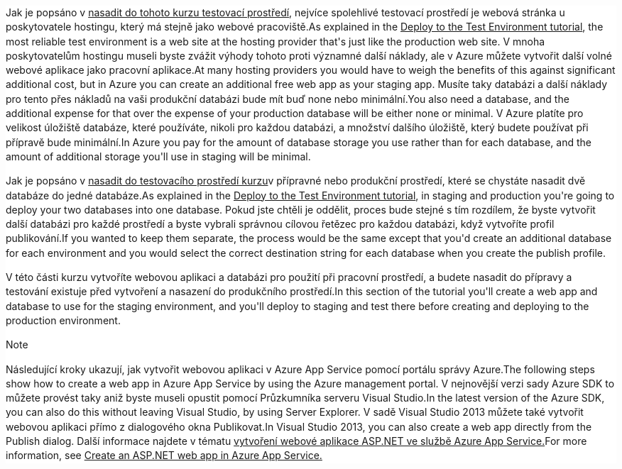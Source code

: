 <span data-ttu-id="a56ea-120">Jak je popsáno v [nasadit do tohoto kurzu testovací prostředí](deploying-to-iis.md), nejvíce spolehlivé testovací prostředí je webová stránka u poskytovatele hostingu, který má stejně jako webové pracoviště.</span><span class="sxs-lookup"><span data-stu-id="a56ea-120">As explained in the [Deploy to the Test Environment tutorial](deploying-to-iis.md), the most reliable test environment is a web site at the hosting provider that's just like the production web site.</span></span> <span data-ttu-id="a56ea-121">V mnoha poskytovatelům hostingu museli byste zvážit výhody tohoto proti významné další náklady, ale v Azure můžete vytvořit další volné webové aplikace jako pracovní aplikace.</span><span class="sxs-lookup"><span data-stu-id="a56ea-121">At many hosting providers you would have to weigh the benefits of this against significant additional cost, but in Azure you can create an additional free web app as your staging app.</span></span> <span data-ttu-id="a56ea-122">Musíte taky databázi a další náklady pro tento přes nákladů na vaši produkční databázi bude mít buď none nebo minimální.</span><span class="sxs-lookup"><span data-stu-id="a56ea-122">You also need a database, and the additional expense for that over the expense of your production database will be either none or minimal.</span></span> <span data-ttu-id="a56ea-123">V Azure platíte pro velikost úložiště databáze, které používáte, nikoli pro každou databázi, a množství dalšího úložiště, který budete používat při přípravě bude minimální.</span><span class="sxs-lookup"><span data-stu-id="a56ea-123">In Azure you pay for the amount of database storage you use rather than for each database, and the amount of additional storage you'll use in staging will be minimal.</span></span>

<span data-ttu-id="a56ea-124">Jak je popsáno v [nasadit do testovacího prostředí kurzu](deploying-to-iis.md)v přípravné nebo produkční prostředí, které se chystáte nasadit dvě databáze do jedné databáze.</span><span class="sxs-lookup"><span data-stu-id="a56ea-124">As explained in the [Deploy to the Test Environment tutorial](deploying-to-iis.md), in staging and production you're going to deploy your two databases into one database.</span></span> <span data-ttu-id="a56ea-125">Pokud jste chtěli je oddělit, proces bude stejné s tím rozdílem, že byste vytvořit další databázi pro každé prostředí a byste vybrali správnou cílovou řetězec pro každou databázi, když vytvoříte profil publikování.</span><span class="sxs-lookup"><span data-stu-id="a56ea-125">If you wanted to keep them separate, the process would be the same except that you'd create an additional database for each environment and you would select the correct destination string for each database when you create the publish profile.</span></span>

<span data-ttu-id="a56ea-126">V této části kurzu vytvoříte webovou aplikaci a databázi pro použití při pracovní prostředí, a budete nasadit do přípravy a testování existuje před vytvoření a nasazení do produkčního prostředí.</span><span class="sxs-lookup"><span data-stu-id="a56ea-126">In this section of the tutorial you'll create a web app and database to use for the staging environment, and you'll deploy to staging and test there before creating and deploying to the production environment.</span></span>

> [!NOTE]
> <span data-ttu-id="a56ea-127">Následující kroky ukazují, jak vytvořit webovou aplikaci v Azure App Service pomocí portálu správy Azure.</span><span class="sxs-lookup"><span data-stu-id="a56ea-127">The following steps show how to create a web app in Azure App Service by using the Azure management portal.</span></span> <span data-ttu-id="a56ea-128">V nejnovější verzi sady Azure SDK to můžete provést taky aniž byste museli opustit pomocí Průzkumníka serveru Visual Studio.</span><span class="sxs-lookup"><span data-stu-id="a56ea-128">In the latest version of the Azure SDK, you can also do this without leaving Visual Studio, by using Server Explorer.</span></span> <span data-ttu-id="a56ea-129">V sadě Visual Studio 2013 můžete také vytvořit webovou aplikaci přímo z dialogového okna Publikovat.</span><span class="sxs-lookup"><span data-stu-id="a56ea-129">In Visual Studio 2013, you can also create a web app directly from the Publish dialog.</span></span> <span data-ttu-id="a56ea-130">Další informace najdete v tématu [vytvoření webové aplikace ASP.NET ve službě Azure App Service.](https://docs.microsoft.com/azure/app-service-web/app-service-web-get-started-dotnet)</span><span class="sxs-lookup"><span data-stu-id="a56ea-130">For more information, see [Create an ASP.NET web app in Azure App Service.](https://docs.microsoft.com/azure/app-service-web/app-service-web-get-started-dotnet)</span></span>
